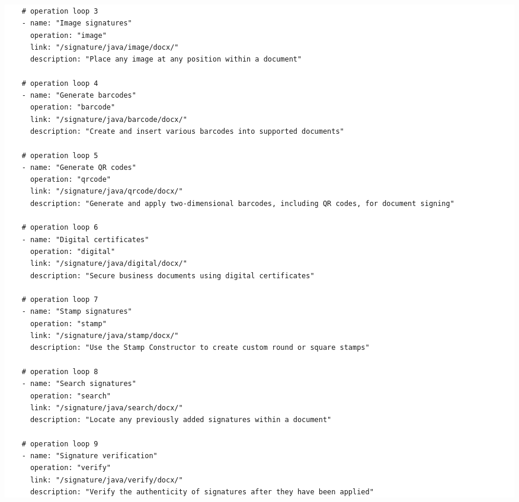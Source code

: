         # operation loop 3
        - name: "Image signatures"
          operation: "image"
          link: "/signature/java/image/docx/"
          description: "Place any image at any position within a document"

        # operation loop 4
        - name: "Generate barcodes"
          operation: "barcode"
          link: "/signature/java/barcode/docx/"
          description: "Create and insert various barcodes into supported documents"

        # operation loop 5
        - name: "Generate QR codes"
          operation: "qrcode"
          link: "/signature/java/qrcode/docx/"
          description: "Generate and apply two-dimensional barcodes, including QR codes, for document signing"
          
        # operation loop 6
        - name: "Digital certificates"
          operation: "digital"
          link: "/signature/java/digital/docx/"
          description: "Secure business documents using digital certificates"

        # operation loop 7
        - name: "Stamp signatures"
          operation: "stamp"
          link: "/signature/java/stamp/docx/"
          description: "Use the Stamp Constructor to create custom round or square stamps"
          
        # operation loop 8
        - name: "Search signatures"
          operation: "search"
          link: "/signature/java/search/docx/"
          description: "Locate any previously added signatures within a document"
          
        # operation loop 9
        - name: "Signature verification"
          operation: "verify"
          link: "/signature/java/verify/docx/"
          description: "Verify the authenticity of signatures after they have been applied"
          